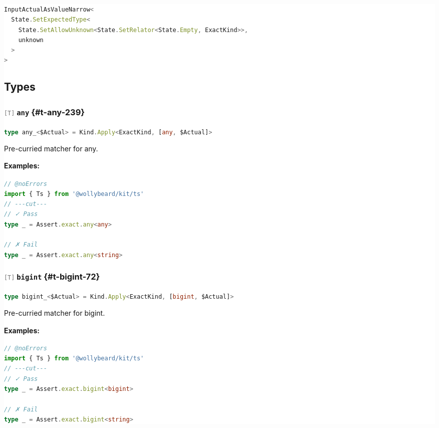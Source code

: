 ```typescript
InputActualAsValueNarrow<
  State.SetExpectedType<
    State.SetAllowUnknown<State.SetRelator<State.Empty, ExactKind>>,
    unknown
  >
>
```

## Types

### <span style="opacity: 0.6; font-weight: normal; font-size: 0.85em;">`[T]`</span> `any`<SourceLink inline href="https://github.com/jasonkuhrt/kit/blob/main/./src/utils/ts/assert/builder-generated/exact.ts#L239" /> {#t-any-239}

```typescript
type any_<$Actual> = Kind.Apply<ExactKind, [any, $Actual]>
```

Pre-curried matcher for any.

**Examples:**

```typescript twoslash
// @noErrors
import { Ts } from '@wollybeard/kit/ts'
// ---cut---
// ✓ Pass
type _ = Assert.exact.any<any>

// ✗ Fail
type _ = Assert.exact.any<string>
```

### <span style="opacity: 0.6; font-weight: normal; font-size: 0.85em;">`[T]`</span> `bigint`<SourceLink inline href="https://github.com/jasonkuhrt/kit/blob/main/./src/utils/ts/assert/builder-generated/exact.ts#L72" /> {#t-bigint-72}

```typescript
type bigint_<$Actual> = Kind.Apply<ExactKind, [bigint, $Actual]>
```

Pre-curried matcher for bigint.

**Examples:**

```typescript twoslash
// @noErrors
import { Ts } from '@wollybeard/kit/ts'
// ---cut---
// ✓ Pass
type _ = Assert.exact.bigint<bigint>

// ✗ Fail
type _ = Assert.exact.bigint<string>
```
